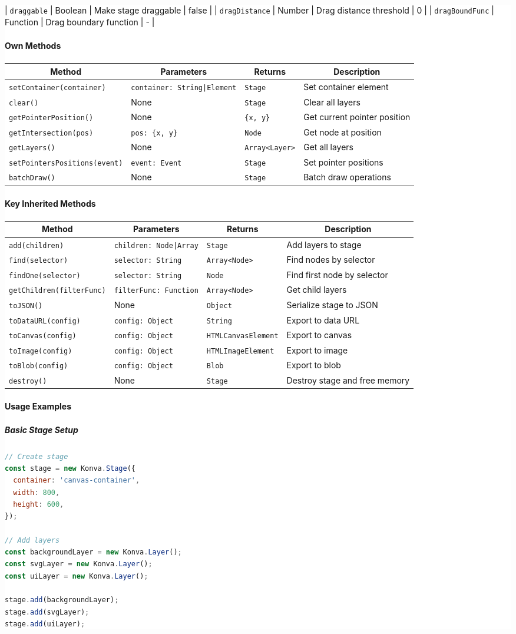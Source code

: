 | `draggable`     | Boolean         | Make stage draggable              | false    |
| `dragDistance`  | Number          | Drag distance threshold           | 0        |
| `dragBoundFunc` | Function        | Drag boundary function            | -        |

#### Own Methods

| Method                        | Parameters                   | Returns        | Description                  |
| ----------------------------- | ---------------------------- | -------------- | ---------------------------- |
| `setContainer(container)`     | `container: String\|Element` | `Stage`        | Set container element        |
| `clear()`                     | None                         | `Stage`        | Clear all layers             |
| `getPointerPosition()`        | None                         | `{x, y}`       | Get current pointer position |
| `getIntersection(pos)`        | `pos: {x, y}`                | `Node`         | Get node at position         |
| `getLayers()`                 | None                         | `Array<Layer>` | Get all layers               |
| `setPointersPositions(event)` | `event: Event`               | `Stage`        | Set pointer positions        |
| `batchDraw()`                 | None                         | `Stage`        | Batch draw operations        |

#### Key Inherited Methods

| Method                    | Parameters              | Returns             | Description                   |
| ------------------------- | ----------------------- | ------------------- | ----------------------------- |
| `add(children)`           | `children: Node\|Array` | `Stage`             | Add layers to stage           |
| `find(selector)`          | `selector: String`      | `Array<Node>`       | Find nodes by selector        |
| `findOne(selector)`       | `selector: String`      | `Node`              | Find first node by selector   |
| `getChildren(filterFunc)` | `filterFunc: Function`  | `Array<Node>`       | Get child layers              |
| `toJSON()`                | None                    | `Object`            | Serialize stage to JSON       |
| `toDataURL(config)`       | `config: Object`        | `String`            | Export to data URL            |
| `toCanvas(config)`        | `config: Object`        | `HTMLCanvasElement` | Export to canvas              |
| `toImage(config)`         | `config: Object`        | `HTMLImageElement`  | Export to image               |
| `toBlob(config)`          | `config: Object`        | `Blob`              | Export to blob                |
| `destroy()`               | None                    | `Stage`             | Destroy stage and free memory |

#### Usage Examples

##### Basic Stage Setup

```js
// Create stage
const stage = new Konva.Stage({
  container: 'canvas-container',
  width: 800,
  height: 600,
});

// Add layers
const backgroundLayer = new Konva.Layer();
const svgLayer = new Konva.Layer();
const uiLayer = new Konva.Layer();

stage.add(backgroundLayer);
stage.add(svgLayer);
stage.add(uiLayer);
```